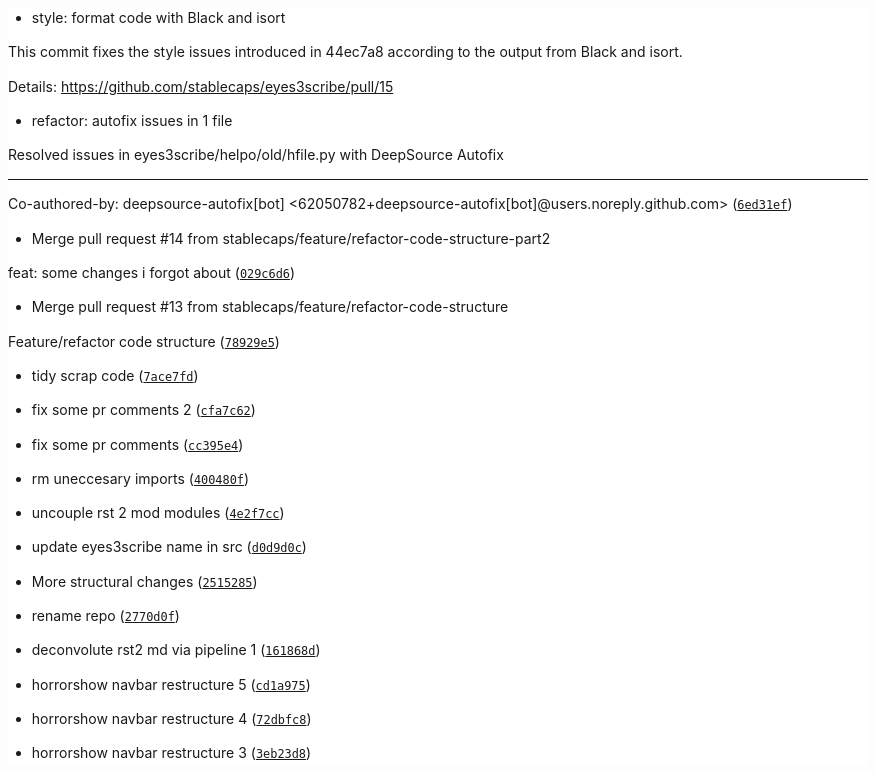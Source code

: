 * style: format code with Black and isort

This commit fixes the style issues introduced in 44ec7a8 according to the output
from Black and isort.

Details: https://github.com/stablecaps/eyes3scribe/pull/15

* refactor: autofix issues in 1 file

Resolved issues in eyes3scribe/helpo/old/hfile.py with DeepSource Autofix

---------

Co-authored-by: deepsource-autofix[bot] &lt;62050782+deepsource-autofix[bot]@users.noreply.github.com&gt; ([`6ed31ef`](https://github.com/stablecaps/eyes3scribe/commit/6ed31efd60c394758278314f389efe8e8dd669e5))

* Merge pull request #14 from stablecaps/feature/refactor-code-structure-part2

feat: some changes i forgot about ([`029c6d6`](https://github.com/stablecaps/eyes3scribe/commit/029c6d659f7563fc27307ec83ea5429742b67a06))

* Merge pull request #13 from stablecaps/feature/refactor-code-structure

Feature/refactor code structure ([`78929e5`](https://github.com/stablecaps/eyes3scribe/commit/78929e5c7551dc03aa3286e7888986b143f4f5bd))

* tidy scrap code ([`7ace7fd`](https://github.com/stablecaps/eyes3scribe/commit/7ace7fd15eef6e5998081f50d2eb11536f06e533))

* fix some pr comments 2 ([`cfa7c62`](https://github.com/stablecaps/eyes3scribe/commit/cfa7c62b6dabb2f0e740bc3c2c3f69d6276a1a55))

* fix some pr comments ([`cc395e4`](https://github.com/stablecaps/eyes3scribe/commit/cc395e4fe764456de90edd72de684407d79bf212))

* rm uneccesary imports ([`400480f`](https://github.com/stablecaps/eyes3scribe/commit/400480f8ee52e9ed118e73f8bdf08d2b2354b446))

* uncouple rst 2 mod modules ([`4e2f7cc`](https://github.com/stablecaps/eyes3scribe/commit/4e2f7cca3650b5d42547c692623f1d1b0d8bfc8a))

* update eyes3scribe name in src ([`d0d9d0c`](https://github.com/stablecaps/eyes3scribe/commit/d0d9d0caea0c4e8140aeac748d984f56b296650f))

* More structural changes ([`2515285`](https://github.com/stablecaps/eyes3scribe/commit/25152859e2e43894486394f6de91a46c6da6a052))

* rename repo ([`2770d0f`](https://github.com/stablecaps/eyes3scribe/commit/2770d0fc08eb9939d963f6e3b1b5ed313e9475b2))

* deconvolute rst2 md via pipeline 1 ([`161868d`](https://github.com/stablecaps/eyes3scribe/commit/161868d35ebaddf9cb59caaa6714f5467efdbe91))

* horrorshow navbar restructure 5 ([`cd1a975`](https://github.com/stablecaps/eyes3scribe/commit/cd1a9755511baaea4f782bc91975221223935c62))

* horrorshow navbar restructure 4 ([`72dbfc8`](https://github.com/stablecaps/eyes3scribe/commit/72dbfc8c805508693af545d883153195c2ad877e))

* horrorshow navbar restructure 3 ([`3eb23d8`](https://github.com/stablecaps/eyes3scribe/commit/3eb23d88bb32393c3624887da23901e91e70f942))
